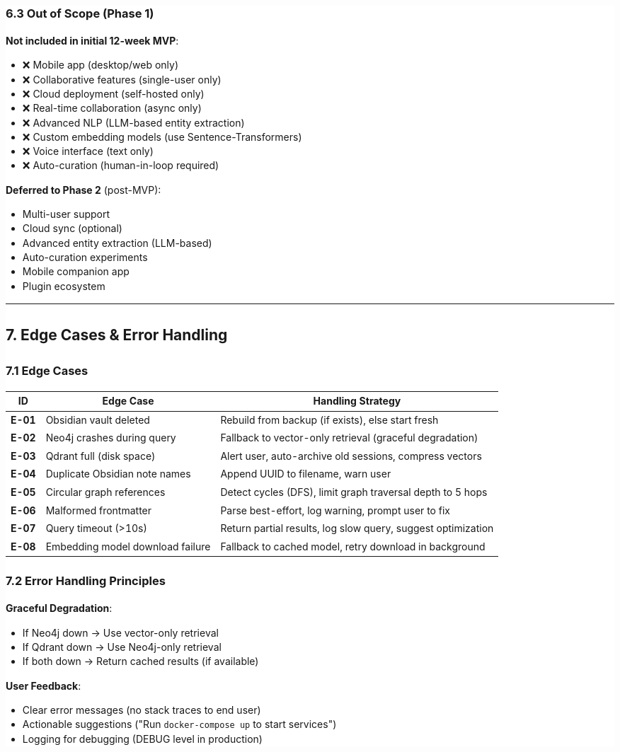 ### 6.3 Out of Scope (Phase 1)

**Not included in initial 12-week MVP**:
- ❌ Mobile app (desktop/web only)
- ❌ Collaborative features (single-user only)
- ❌ Cloud deployment (self-hosted only)
- ❌ Real-time collaboration (async only)
- ❌ Advanced NLP (LLM-based entity extraction)
- ❌ Custom embedding models (use Sentence-Transformers)
- ❌ Voice interface (text only)
- ❌ Auto-curation (human-in-loop required)

**Deferred to Phase 2** (post-MVP):
- Multi-user support
- Cloud sync (optional)
- Advanced entity extraction (LLM-based)
- Auto-curation experiments
- Mobile companion app
- Plugin ecosystem

---

## 7. Edge Cases & Error Handling

### 7.1 Edge Cases

| ID | Edge Case | Handling Strategy |
|----|-----------|-------------------|
| **E-01** | Obsidian vault deleted | Rebuild from backup (if exists), else start fresh |
| **E-02** | Neo4j crashes during query | Fallback to vector-only retrieval (graceful degradation) |
| **E-03** | Qdrant full (disk space) | Alert user, auto-archive old sessions, compress vectors |
| **E-04** | Duplicate Obsidian note names | Append UUID to filename, warn user |
| **E-05** | Circular graph references | Detect cycles (DFS), limit graph traversal depth to 5 hops |
| **E-06** | Malformed frontmatter | Parse best-effort, log warning, prompt user to fix |
| **E-07** | Query timeout (>10s) | Return partial results, log slow query, suggest optimization |
| **E-08** | Embedding model download failure | Fallback to cached model, retry download in background |

### 7.2 Error Handling Principles

**Graceful Degradation**:
- If Neo4j down → Use vector-only retrieval
- If Qdrant down → Use Neo4j-only retrieval
- If both down → Return cached results (if available)

**User Feedback**:
- Clear error messages (no stack traces to end user)
- Actionable suggestions ("Run `docker-compose up` to start services")
- Logging for debugging (DEBUG level in production)
